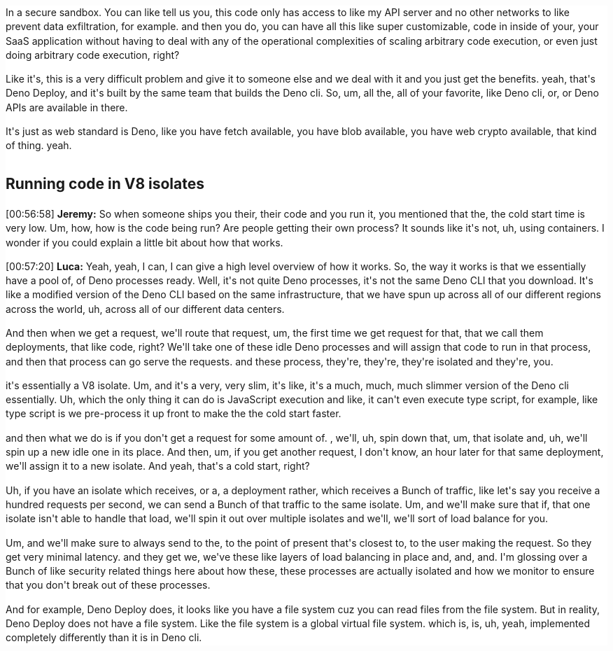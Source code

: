 In a secure sandbox. You can like tell us you, this code only has access to like my API server and no other networks to like prevent data exfiltration, for example. and then you do, you can have all this like super customizable, code in inside of your, your SaaS application without having to deal with any of the operational complexities of scaling arbitrary code execution, or even just doing arbitrary code execution, right?

Like it's, this is a very difficult problem and give it to someone else and we deal with it and you just get the benefits. yeah, that's Deno Deploy, and it's built by the same team that builds the Deno cli. So, um, all the, all of your favorite, like Deno cli, or, or Deno APIs are available in there.

It's just as web standard is Deno, like you have fetch available, you have blob available, you have web crypto available, that kind of thing. yeah.


## Running code in V8 isolates

[00:56:58] **Jeremy:** So when someone ships you their, their code and you run it, you mentioned that the, the cold start time is very low. Um, how, how is the code being run? Are people getting their own process? It sounds like it's not, uh, using containers. I wonder if you could explain a little bit about how that works.

[00:57:20] **Luca:** Yeah, yeah, I can, I can give a high level overview of how it works. So, the way it works is that we essentially have a pool of, of Deno processes ready. Well, it's not quite Deno processes, it's not the same Deno CLI that you download. It's like a modified version of the Deno CLI based on the same infrastructure, that we have spun up across all of our different regions across the world, uh, across all of our different data centers.

And then when we get a request, we'll route that request, um, the first time we get request for that, that we call them deployments, that like code, right? We'll take one of these idle Deno processes and will assign that code to run in that process, and then that process can go serve the requests. and these process, they're, they're, they're isolated and they're, you.

it's essentially a V8 isolate. Um, and it's a very, very slim, it's like, it's a much, much, much slimmer version of the Deno cli essentially. Uh, which the only thing it can do is JavaScript execution and like, it can't even execute type script, for example, like type script is we pre-process it up front to make the the cold start faster.

and then what we do is if you don't get a request for some amount of. , we'll, uh, spin down that, um, that isolate and, uh, we'll spin up a new idle one in its place. And then, um, if you get another request, I don't know, an hour later for that same deployment, we'll assign it to a new isolate. And yeah, that's a cold start, right?

Uh, if you have an isolate which receives, or a, a deployment rather, which receives a Bunch of traffic, like let's say you receive a hundred requests per second, we can send a Bunch of that traffic to the same isolate. Um, and we'll make sure that if, that one isolate isn't able to handle that load, we'll spin it out over multiple isolates and we'll, we'll sort of load balance for you.

Um, and we'll make sure to always send to the, to the point of present that's closest to, to the user making the request. So they get very minimal latency. and they get we, we've these like layers of load balancing in place and, and, and. I'm glossing over a Bunch of like security related things here about how these, these processes are actually isolated and how we monitor to ensure that you don't break out of these processes.

And for example, Deno Deploy does, it looks like you have a file system cuz you can read files from the file system. But in reality, Deno Deploy does not have a file system. Like the file system is a global virtual file system. which is, is, uh, yeah, implemented completely differently than it is in Deno cli.
